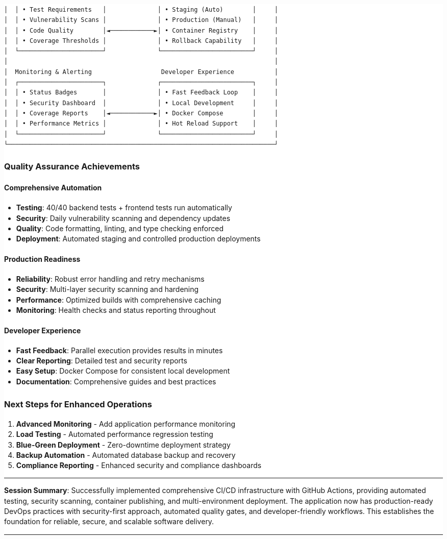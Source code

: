 ```
│  │ • Test Requirements   │              │ • Staging (Auto)        │     │
│  │ • Vulnerability Scans │              │ • Production (Manual)   │     │
│  │ • Code Quality        │◄────────────►│ • Container Registry    │     │
│  │ • Coverage Thresholds │              │ • Rollback Capability   │     │
│  └───────────────────────┘              └─────────────────────────┘     │
│                                                                         │
│  Monitoring & Alerting                   Developer Experience           │
│  ┌───────────────────────┐              ┌─────────────────────────┐     │
│  │ • Status Badges       │              │ • Fast Feedback Loop    │     │
│  │ • Security Dashboard  │              │ • Local Development     │     │
│  │ • Coverage Reports    │◄────────────►│ • Docker Compose        │     │
│  │ • Performance Metrics │              │ • Hot Reload Support    │     │
│  └───────────────────────┘              └─────────────────────────┘     │
└─────────────────────────────────────────────────────────────────────────┘
```

### Quality Assurance Achievements

#### **Comprehensive Automation**
- **Testing**: 40/40 backend tests + frontend tests run automatically
- **Security**: Daily vulnerability scanning and dependency updates
- **Quality**: Code formatting, linting, and type checking enforced
- **Deployment**: Automated staging and controlled production deployments

#### **Production Readiness**
- **Reliability**: Robust error handling and retry mechanisms
- **Security**: Multi-layer security scanning and hardening
- **Performance**: Optimized builds with comprehensive caching
- **Monitoring**: Health checks and status reporting throughout

#### **Developer Experience**
- **Fast Feedback**: Parallel execution provides results in minutes
- **Clear Reporting**: Detailed test and security reports
- **Easy Setup**: Docker Compose for consistent local development
- **Documentation**: Comprehensive guides and best practices

### Next Steps for Enhanced Operations

1. **Advanced Monitoring** - Add application performance monitoring
2. **Load Testing** - Automated performance regression testing
3. **Blue-Green Deployment** - Zero-downtime deployment strategy
4. **Backup Automation** - Automated database backup and recovery
5. **Compliance Reporting** - Enhanced security and compliance dashboards

---

**Session Summary**: Successfully implemented comprehensive CI/CD infrastructure with GitHub Actions, providing automated testing, security scanning, container publishing, and multi-environment deployment. The application now has production-ready DevOps practices with security-first approach, automated quality gates, and developer-friendly workflows. This establishes the foundation for reliable, secure, and scalable software delivery.

---